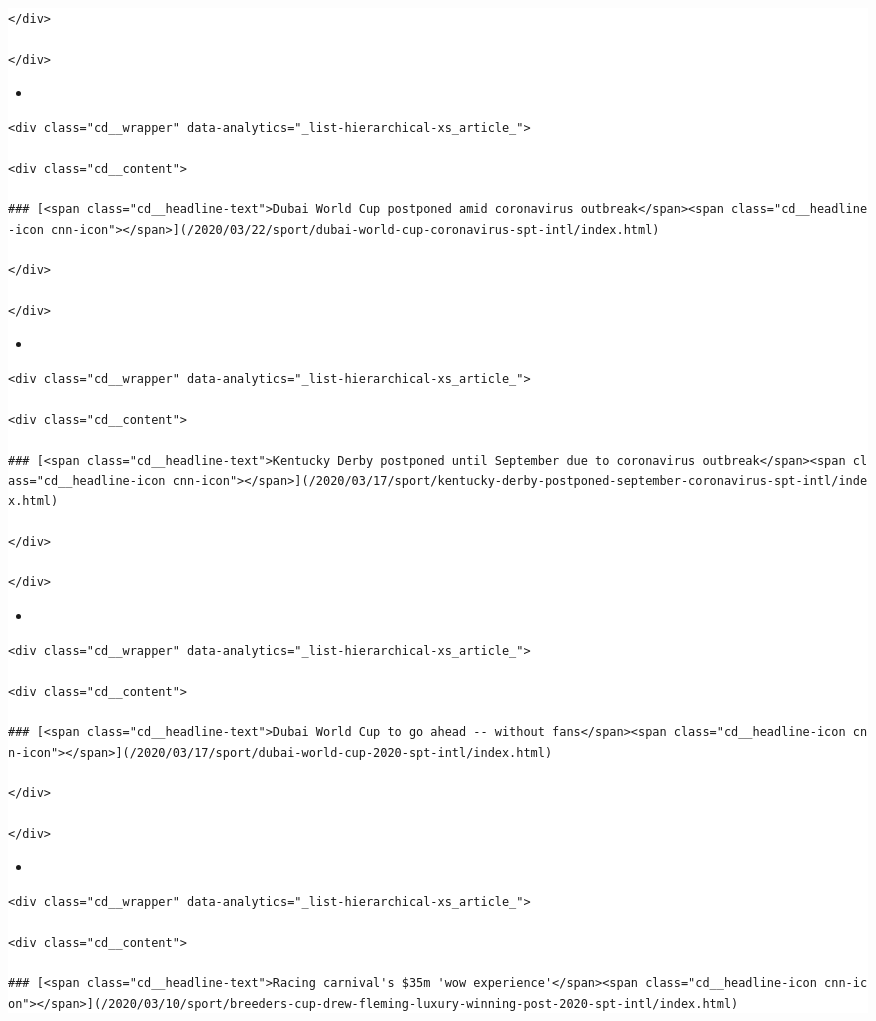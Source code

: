     </div>
    
    </div>

  - 
    
    <div class="cd__wrapper" data-analytics="_list-hierarchical-xs_article_">
    
    <div class="cd__content">
    
    ### [<span class="cd__headline-text">Dubai World Cup postponed amid coronavirus outbreak</span><span class="cd__headline-icon cnn-icon"></span>](/2020/03/22/sport/dubai-world-cup-coronavirus-spt-intl/index.html)
    
    </div>
    
    </div>

  - 
    
    <div class="cd__wrapper" data-analytics="_list-hierarchical-xs_article_">
    
    <div class="cd__content">
    
    ### [<span class="cd__headline-text">Kentucky Derby postponed until September due to coronavirus outbreak</span><span class="cd__headline-icon cnn-icon"></span>](/2020/03/17/sport/kentucky-derby-postponed-september-coronavirus-spt-intl/index.html)
    
    </div>
    
    </div>

  - 
    
    <div class="cd__wrapper" data-analytics="_list-hierarchical-xs_article_">
    
    <div class="cd__content">
    
    ### [<span class="cd__headline-text">Dubai World Cup to go ahead -- without fans</span><span class="cd__headline-icon cnn-icon"></span>](/2020/03/17/sport/dubai-world-cup-2020-spt-intl/index.html)
    
    </div>
    
    </div>

  - 
    
    <div class="cd__wrapper" data-analytics="_list-hierarchical-xs_article_">
    
    <div class="cd__content">
    
    ### [<span class="cd__headline-text">Racing carnival's $35m 'wow experience'</span><span class="cd__headline-icon cnn-icon"></span>](/2020/03/10/sport/breeders-cup-drew-fleming-luxury-winning-post-2020-spt-intl/index.html)
    